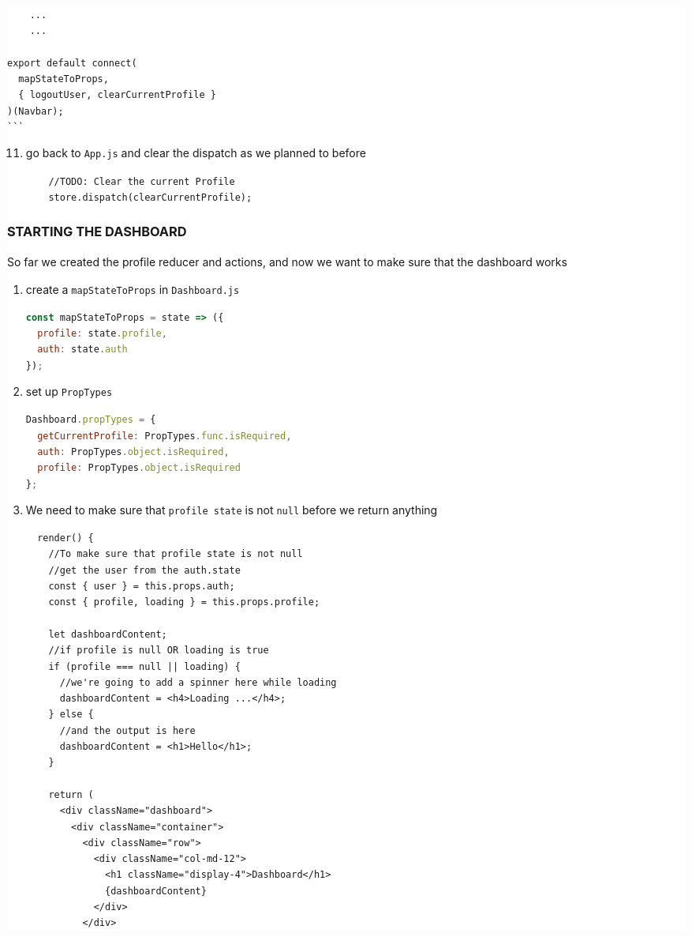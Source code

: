         ...
        ...
        
    export default connect(
      mapStateToProps,
      { logoutUser, clearCurrentProfile }
    )(Navbar);
    ```

11. go back to `App.js` and clear the dispatch as we planned to before

    ```react
        //TODO: Clear the current Profile
        store.dispatch(clearCurrentProfile);
    ```

    

### STARTING THE DASHBOARD

So far we created the profile reducer and actions, and now we want to make sure that the dashboard works

1. create a `mapStateToProps` in `Dashboard.js`

   ```javascript
   const mapStateToProps = state => ({
     profile: state.profile,
     auth: state.auth
   });
   ```

2. set up `PropTypes`

   ```javascript
   Dashboard.propTypes = {
     getCurrentProfile: PropTypes.func.isRequired,
     auth: PropTypes.object.isRequired,
     profile: PropTypes.object.isRequired
   };
   ```

3. We need to make sure that `profile state` is not `null` before we return anything

   ```react
     render() {
       //To make sure that profile state is not null
       //get the user from the auth.state
       const { user } = this.props.auth;
       const { profile, loading } = this.props.profile;
   
       let dashboardContent;
       //if profile is null OR loading is true
       if (profile === null || loading) {
         //we're going to add a spinner here while loading
         dashboardContent = <h4>Loading ...</h4>;
       } else {
         //and the output is here
         dashboardContent = <h1>Hello</h1>;
       }
   
       return (
         <div className="dashboard">
           <div className="container">
             <div className="row">
               <div className="col-md-12">
                 <h1 className="display-4">Dashboard</h1>
                 {dashboardContent}
               </div>
             </div>
   ```